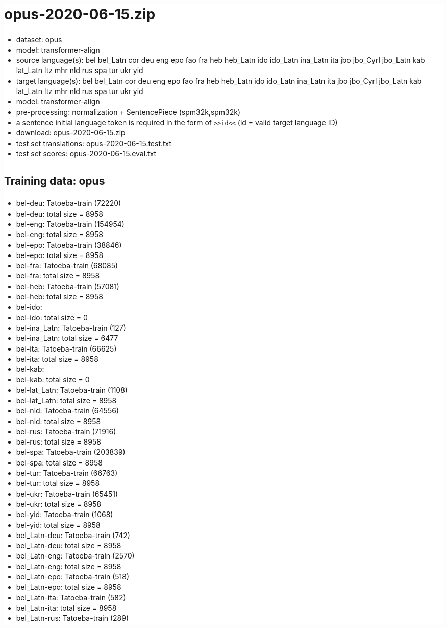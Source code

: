 # opus-2020-06-15.zip

* dataset: opus
* model: transformer-align
* source language(s): bel bel_Latn cor deu eng epo fao fra heb heb_Latn ido ido_Latn ina_Latn ita jbo jbo_Cyrl jbo_Latn kab lat_Latn ltz mhr nld rus spa tur ukr yid
* target language(s): bel bel_Latn cor deu eng epo fao fra heb heb_Latn ido ido_Latn ina_Latn ita jbo jbo_Cyrl jbo_Latn kab lat_Latn ltz mhr nld rus spa tur ukr yid
* model: transformer-align
* pre-processing: normalization + SentencePiece (spm32k,spm32k)
* a sentence initial language token is required in the form of `>>id<<` (id = valid target language ID)
* download: [opus-2020-06-15.zip](https://object.pouta.csc.fi/Tatoeba-MT-models/tatoeba-lowest/opus-2020-06-15.zip)
* test set translations: [opus-2020-06-15.test.txt](https://object.pouta.csc.fi/Tatoeba-MT-models/tatoeba-lowest/opus-2020-06-15.test.txt)
* test set scores: [opus-2020-06-15.eval.txt](https://object.pouta.csc.fi/Tatoeba-MT-models/tatoeba-lowest/opus-2020-06-15.eval.txt)

## Training data:  opus

* bel-deu: Tatoeba-train (72220) 
* bel-deu: total size = 8958
* bel-eng: Tatoeba-train (154954) 
* bel-eng: total size = 8958
* bel-epo: Tatoeba-train (38846) 
* bel-epo: total size = 8958
* bel-fra: Tatoeba-train (68085) 
* bel-fra: total size = 8958
* bel-heb: Tatoeba-train (57081) 
* bel-heb: total size = 8958
* bel-ido: 
* bel-ido: total size = 0
* bel-ina_Latn: Tatoeba-train (127) 
* bel-ina_Latn: total size = 6477
* bel-ita: Tatoeba-train (66625) 
* bel-ita: total size = 8958
* bel-kab: 
* bel-kab: total size = 0
* bel-lat_Latn: Tatoeba-train (1108) 
* bel-lat_Latn: total size = 8958
* bel-nld: Tatoeba-train (64556) 
* bel-nld: total size = 8958
* bel-rus: Tatoeba-train (71916) 
* bel-rus: total size = 8958
* bel-spa: Tatoeba-train (203839) 
* bel-spa: total size = 8958
* bel-tur: Tatoeba-train (66763) 
* bel-tur: total size = 8958
* bel-ukr: Tatoeba-train (65451) 
* bel-ukr: total size = 8958
* bel-yid: Tatoeba-train (1068) 
* bel-yid: total size = 8958
* bel_Latn-deu: Tatoeba-train (742) 
* bel_Latn-deu: total size = 8958
* bel_Latn-eng: Tatoeba-train (2570) 
* bel_Latn-eng: total size = 8958
* bel_Latn-epo: Tatoeba-train (518) 
* bel_Latn-epo: total size = 8958
* bel_Latn-ita: Tatoeba-train (582) 
* bel_Latn-ita: total size = 8958
* bel_Latn-rus: Tatoeba-train (289) 